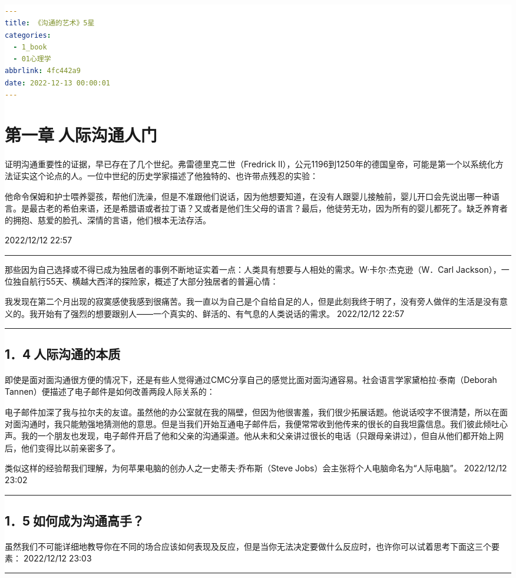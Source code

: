 ```yaml
---
title: 《沟通的艺术》5星
categories:
  - 1_book
  - 01心理学
abbrlink: 4fc442a9
date: 2022-12-13 00:00:01
---
```


# 第一章 人际沟通人门

证明沟通重要性的证据，早已存在了几个世纪。弗雷德里克二世（Fredrick Ⅱ），公元1196到1250年的德国皇帝，可能是第一个以系统化方法证实这个论点的人。一位中世纪的历史学家描述了他独特的、也许带点残忍的实验：


他命令保姆和护士喂养婴孩，帮他们洗澡，但是不准跟他们说话，因为他想要知道，在没有人跟婴儿接触前，婴儿开口会先说出哪一种语言。是最古老的希伯来语，还是希腊语或者拉丁语？又或者是他们生父母的语言？最后，他徒劳无功，因为所有的婴儿都死了。缺乏养育者的拥抱、慈爱的脸孔、深情的言语，他们根本无法存活。


2022/12/12 22:57

--------------------

那些因为自己选择或不得已成为独居者的事例不断地证实着一点：人类具有想要与人相处的需求。W·卡尔·杰克逊（W．Carl Jackson），一位独自航行55天、横越大西洋的探险家，概述了大部分独居者的普遍心情：


我发现在第二个月出现的寂寞感使我感到很痛苦。我一直以为自己是个自给自足的人，但是此刻我终于明了，没有旁人做伴的生活是没有意义的。我开始有了强烈的想要跟别人——一个真实的、鲜活的、有气息的人类说话的需求。
2022/12/12 22:57

--------------------

## 1．4 人际沟通的本质

即使是面对面沟通很方便的情况下，还是有些人觉得通过CMC分享自己的感觉比面对面沟通容易。社会语言学家黛柏拉·泰南（Deborah Tannen）便描述了电子邮件是如何改善两段人际关系的：


电子邮件加深了我与拉尔夫的友谊。虽然他的办公室就在我的隔壁，但因为他很害羞，我们很少拓展话题。他说话咬字不很清楚，所以在面对面沟通时，我只能勉强地猜测他的意思。但是当我们开始互通电子邮件后，我便常常收到他传来的很长的自我坦露信息。我们彼此倾吐心声。我的一个朋友也发现，电子邮件开启了他和父亲的沟通渠道。他从未和父亲讲过很长的电话（只跟母亲讲过），但自从他们都开始上网后，他们变得比以前亲密多了。


类似这样的经验帮我们理解，为何苹果电脑的创办人之一史蒂夫·乔布斯（Steve Jobs）会主张将个人电脑命名为“人际电脑”。
2022/12/12 23:02

--------------------

## 1．5 如何成为沟通高手？

虽然我们不可能详细地教导你在不同的场合应该如何表现及反应，但是当你无法决定要做什么反应时，也许你可以试着思考下面这三个要素：
2022/12/12 23:03

--------------------
